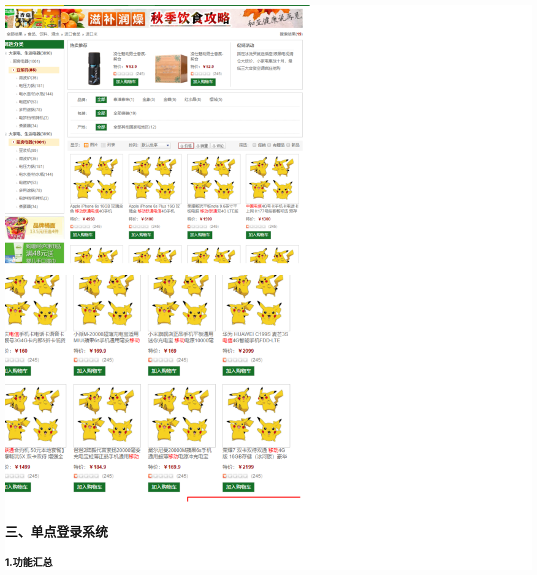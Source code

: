 ![image-20211013193216404](乐购商城项目总结.assets/image-20211013193216404.png)

![image-20211013193238098](乐购商城项目总结.assets/image-20211013193238098.png)



## 三、单点登录系统

### 1.功能汇总
